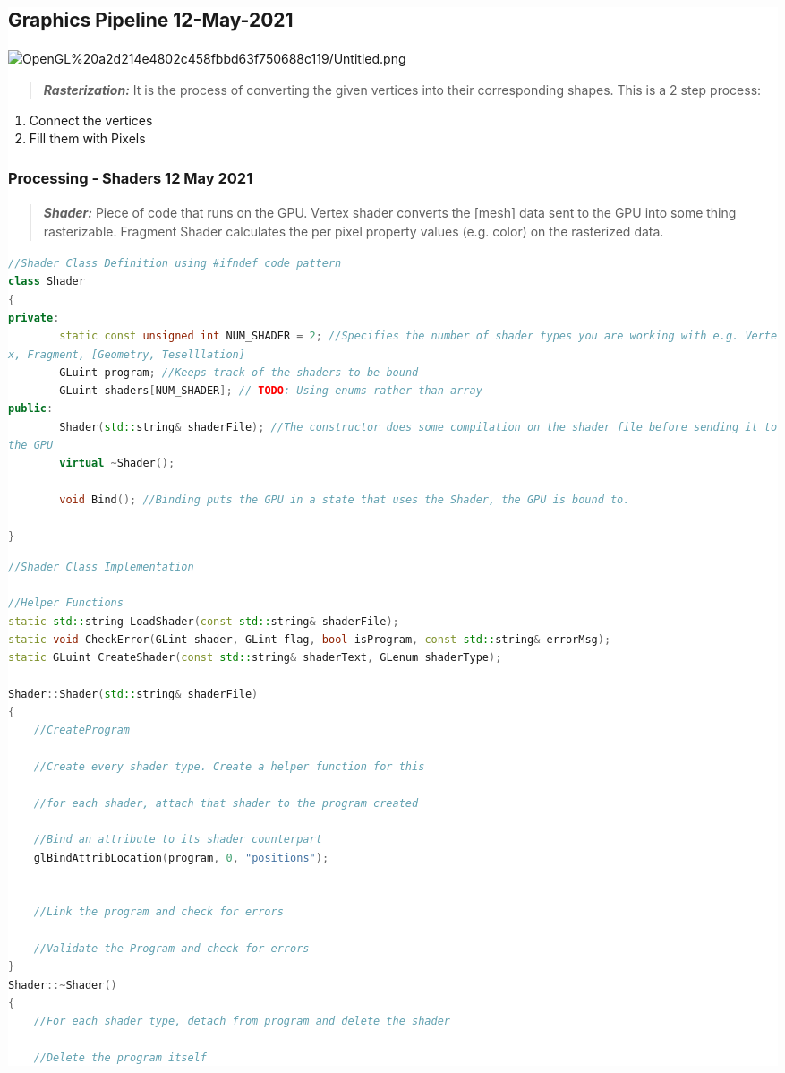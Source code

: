 ## Graphics Pipeline 12-May-2021

![OpenGL%20a2d214e4802c458fbbd63f750688c119/Untitled.png](OpenGL%20a2d214e4802c458fbbd63f750688c119/Untitled.png)

> ***Rasterization:*** It is the process of converting the given vertices into their corresponding shapes. 
This is a 2 step process:
1. Connect the vertices
2. Fill them with Pixels

### Processing - Shaders 12 May 2021

> ***Shader:*** Piece of code that runs on the GPU. Vertex shader converts the [mesh] data sent to the GPU into some thing rasterizable. Fragment Shader calculates the per pixel property values (e.g. color) on the rasterized data.

```cpp
//Shader Class Definition using #ifndef code pattern
class Shader
{
private:
		static const unsigned int NUM_SHADER = 2; //Specifies the number of shader types you are working with e.g. Vertex, Fragment, [Geometry, Teselllation]
		GLuint program; //Keeps track of the shaders to be bound
		GLuint shaders[NUM_SHADER]; // TODO: Using enums rather than array
public:
		Shader(std::string& shaderFile); //The constructor does some compilation on the shader file before sending it to the GPU
		virtual ~Shader();

		void Bind(); //Binding puts the GPU in a state that uses the Shader, the GPU is bound to.

}
```

```cpp
//Shader Class Implementation

//Helper Functions
static std::string LoadShader(const std::string& shaderFile);
static void CheckError(GLint shader, GLint flag, bool isProgram, const std::string& errorMsg);
static GLuint CreateShader(const std::string& shaderText, GLenum shaderType);

Shader::Shader(std::string& shaderFile)
{
	//CreateProgram

	//Create every shader type. Create a helper function for this

	//for each shader, attach that shader to the program created

	//Bind an attribute to its shader counterpart
	glBindAttribLocation(program, 0, "positions");
	

	//Link the program and check for errors

	//Validate the Program and check for errors
}
Shader::~Shader()
{
	//For each shader type, detach from program and delete the shader

	//Delete the program itself
```